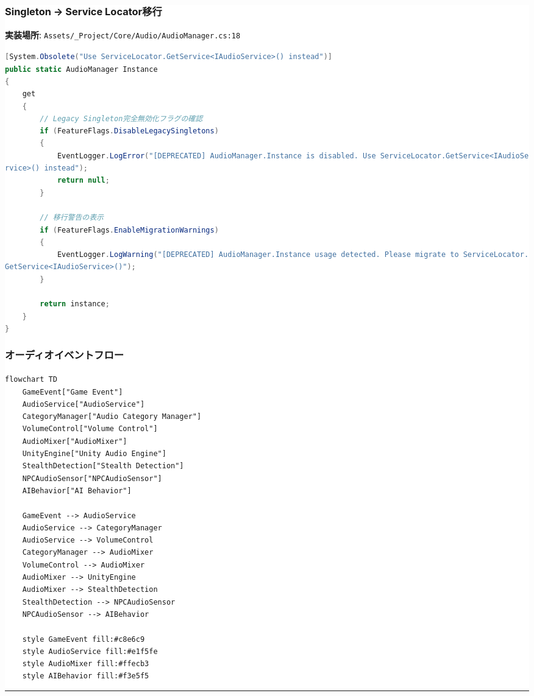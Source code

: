 ### Singleton → Service Locator移行

**実装場所**: `Assets/_Project/Core/Audio/AudioManager.cs:18`

```csharp
[System.Obsolete("Use ServiceLocator.GetService<IAudioService>() instead")]
public static AudioManager Instance 
{
    get 
    {
        // Legacy Singleton完全無効化フラグの確認
        if (FeatureFlags.DisableLegacySingletons) 
        {
            EventLogger.LogError("[DEPRECATED] AudioManager.Instance is disabled. Use ServiceLocator.GetService<IAudioService>() instead");
            return null;
        }
        
        // 移行警告の表示
        if (FeatureFlags.EnableMigrationWarnings) 
        {
            EventLogger.LogWarning("[DEPRECATED] AudioManager.Instance usage detected. Please migrate to ServiceLocator.GetService<IAudioService>()");
        }
        
        return instance;
    }
}
```

### オーディオイベントフロー

```mermaid
flowchart TD
    GameEvent["Game Event"]
    AudioService["AudioService"]
    CategoryManager["Audio Category Manager"]
    VolumeControl["Volume Control"]
    AudioMixer["AudioMixer"]
    UnityEngine["Unity Audio Engine"]
    StealthDetection["Stealth Detection"]
    NPCAudioSensor["NPCAudioSensor"]
    AIBehavior["AI Behavior"]
    
    GameEvent --> AudioService
    AudioService --> CategoryManager
    AudioService --> VolumeControl
    CategoryManager --> AudioMixer
    VolumeControl --> AudioMixer
    AudioMixer --> UnityEngine
    AudioMixer --> StealthDetection
    StealthDetection --> NPCAudioSensor
    NPCAudioSensor --> AIBehavior
    
    style GameEvent fill:#c8e6c9
    style AudioService fill:#e1f5fe
    style AudioMixer fill:#ffecb3
    style AIBehavior fill:#f3e5f5
```

---